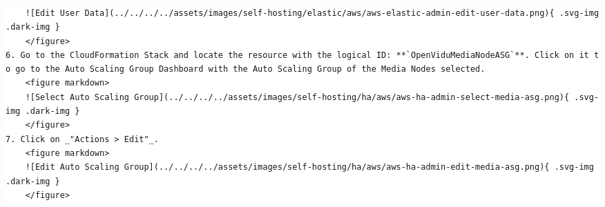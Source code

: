         ![Edit User Data](../../../../assets/images/self-hosting/elastic/aws/aws-elastic-admin-edit-user-data.png){ .svg-img .dark-img }
        </figure>
    6. Go to the CloudFormation Stack and locate the resource with the logical ID: **`OpenViduMediaNodeASG`**. Click on it to go to the Auto Scaling Group Dashboard with the Auto Scaling Group of the Media Nodes selected.
        <figure markdown>
        ![Select Auto Scaling Group](../../../../assets/images/self-hosting/ha/aws/aws-ha-admin-select-media-asg.png){ .svg-img .dark-img }
        </figure>
    7. Click on _"Actions > Edit"_.
        <figure markdown>
        ![Edit Auto Scaling Group](../../../../assets/images/self-hosting/ha/aws/aws-ha-admin-edit-media-asg.png){ .svg-img .dark-img }
        </figure>